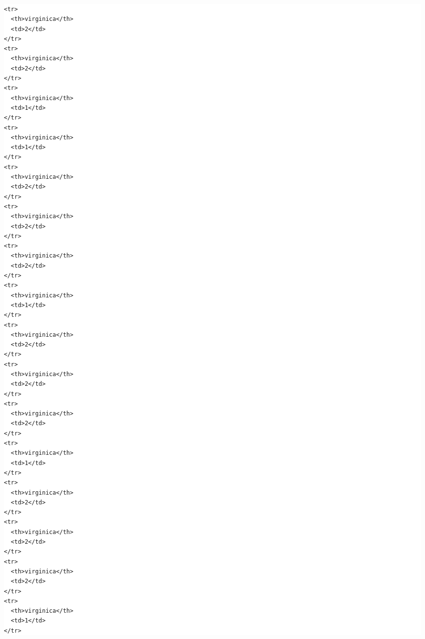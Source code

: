     <tr>
      <th>virginica</th>
      <td>2</td>
    </tr>
    <tr>
      <th>virginica</th>
      <td>2</td>
    </tr>
    <tr>
      <th>virginica</th>
      <td>1</td>
    </tr>
    <tr>
      <th>virginica</th>
      <td>1</td>
    </tr>
    <tr>
      <th>virginica</th>
      <td>2</td>
    </tr>
    <tr>
      <th>virginica</th>
      <td>2</td>
    </tr>
    <tr>
      <th>virginica</th>
      <td>2</td>
    </tr>
    <tr>
      <th>virginica</th>
      <td>1</td>
    </tr>
    <tr>
      <th>virginica</th>
      <td>2</td>
    </tr>
    <tr>
      <th>virginica</th>
      <td>2</td>
    </tr>
    <tr>
      <th>virginica</th>
      <td>2</td>
    </tr>
    <tr>
      <th>virginica</th>
      <td>1</td>
    </tr>
    <tr>
      <th>virginica</th>
      <td>2</td>
    </tr>
    <tr>
      <th>virginica</th>
      <td>2</td>
    </tr>
    <tr>
      <th>virginica</th>
      <td>2</td>
    </tr>
    <tr>
      <th>virginica</th>
      <td>1</td>
    </tr>